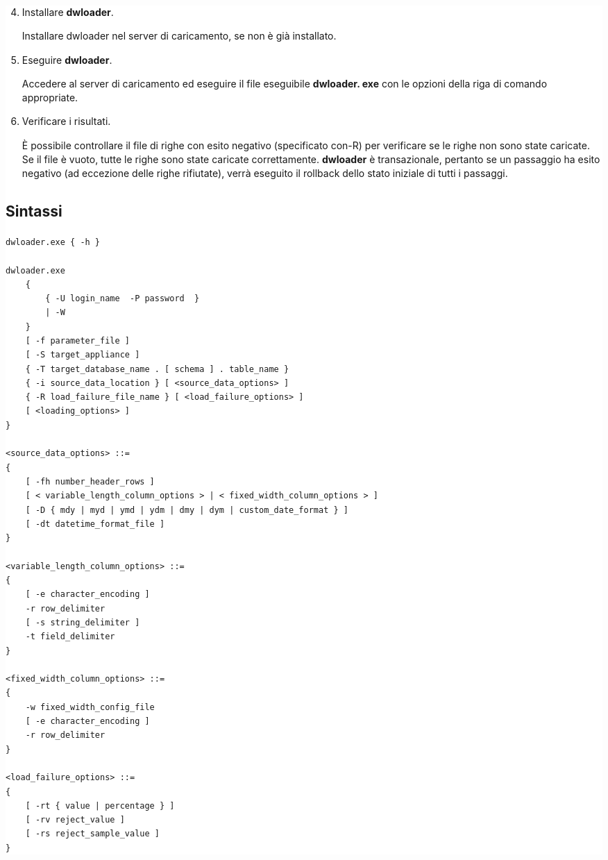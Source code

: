 4.  Installare **dwloader**.  
  
    Installare dwloader nel server di caricamento, se non è già installato. 

 
  
5.  Eseguire **dwloader**.  
  
    Accedere al server di caricamento ed eseguire il file eseguibile **dwloader. exe** con le opzioni della riga di comando appropriate.  
  
6.  Verificare i risultati.  
  
    È possibile controllare il file di righe con esito negativo (specificato con-R) per verificare se le righe non sono state caricate. Se il file è vuoto, tutte le righe sono state caricate correttamente. **dwloader** è transazionale, pertanto se un passaggio ha esito negativo (ad eccezione delle righe rifiutate), verrà eseguito il rollback dello stato iniziale di tutti i passaggi.  
  
  


## <a name="syntax"></a>Sintassi  
  
```  
dwloader.exe { -h }  
  
dwloader.exe   
    {  
        { -U login_name  -P password  }  
        | -W  
    }  
    [ -f parameter_file ]  
    [ -S target_appliance ]  
    { -T target_database_name . [ schema ] . table_name }   
    { -i source_data_location } [ <source_data_options> ]  
    { -R load_failure_file_name } [ <load_failure_options> ]  
    [ <loading_options> ]  
}  
  
<source_data_options> ::=  
{  
    [ -fh number_header_rows ]  
    [ < variable_length_column_options > | < fixed_width_column_options > ]  
    [ -D { mdy | myd | ymd | ydm | dmy | dym | custom_date_format } ]  
    [ -dt datetime_format_file ]  
}  
  
<variable_length_column_options> ::=  
{  
    [ -e character_encoding ]  
    -r row_delimiter   
    [ -s string_delimiter ]  
    -t field_delimiter   
}  
  
<fixed_width_column_options> ::=  
{  
    -w fixed_width_config_file   
    [ -e character_encoding ]   
    -r row_delimiter   
}  
  
<load_failure_options> ::=  
{  
    [ -rt { value | percentage } ]  
    [ -rv reject_value ]  
    [ -rs reject_sample_value ]  
}  
```